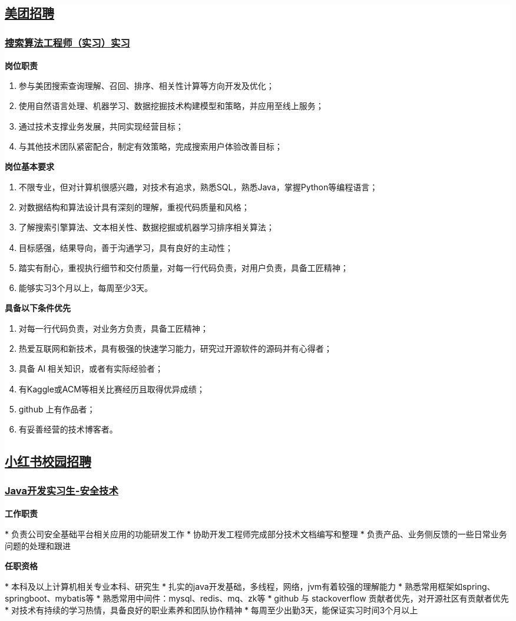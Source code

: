 

## [美团招聘](https://zhaopin.meituan.com/web/campus?cityList=001001)

### [搜索算法工程师（实习）实习](https://zhaopin.meituan.com/web/position/detail?jobUnionId=954064322&highlightType=campus)

**岗位职责**

1. 参与美团搜索查询理解、召回、排序、相关性计算等方向开发及优化；

2. 使用自然语言处理、机器学习、数据挖掘技术构建模型和策略，并应用至线上服务；

3. 通过技术支撑业务发展，共同实现经营目标；

4. 与其他技术团队紧密配合，制定有效策略，完成搜索用户体验改善目标；

**岗位基本要求**

1. 不限专业，但对计算机很感兴趣，对技术有追求，熟悉SQL，熟悉Java，掌握Python等编程语言；

2. 对数据结构和算法设计具有深刻的理解，重视代码质量和风格；

3. 了解搜索引擎算法、文本相关性、数据挖掘或机器学习排序相关算法；

4. 目标感强，结果导向，善于沟通学习，具有良好的主动性；

5. 踏实有耐心，重视执行细节和交付质量，对每一行代码负责，对用户负责，具备工匠精神；

6. 能够实习3个月以上，每周至少3天。

**具备以下条件优先**

1. 对每一行代码负责，对业务方负责，具备工匠精神；

2. 热爱互联网和新技术，具有极强的快速学习能力，研究过开源软件的源码并有心得者；

3. 具备 AI 相关知识，或者有实际经验者；

4. 有Kaggle或ACM等相关比赛经历且取得优异成绩；

5. github 上有作品者；

6. 有妥善经营的技术博客者。



## [小红书校园招聘](https://job.xiaohongshu.com/intern)

### [Java开发实习生-安全技术](https://job.xiaohongshu.com/jobs/7382/intern)

**工作职责**

\* 负责公司安全基础平台相关应用的功能研发工作 * 协助开发工程师完成部分技术文档编写和整理 * 负责产品、业务侧反馈的一些日常业务问题的处理和跟进 

**任职资格**

\* 本科及以上计算机相关专业本科、研究生 * 扎实的java开发基础，多线程，网络，jvm有着较强的理解能力 * 熟悉常用框架如spring、springboot、mybatis等 * 熟悉常用中间件：mysql、redis、mq、zk等 * github 与 stackoverflow 贡献者优先，对开源社区有贡献者优先 * 对技术有持续的学习热情，具备良好的职业素养和团队协作精神  * 每周至少出勤3天，能保证实习时间3个月以上
